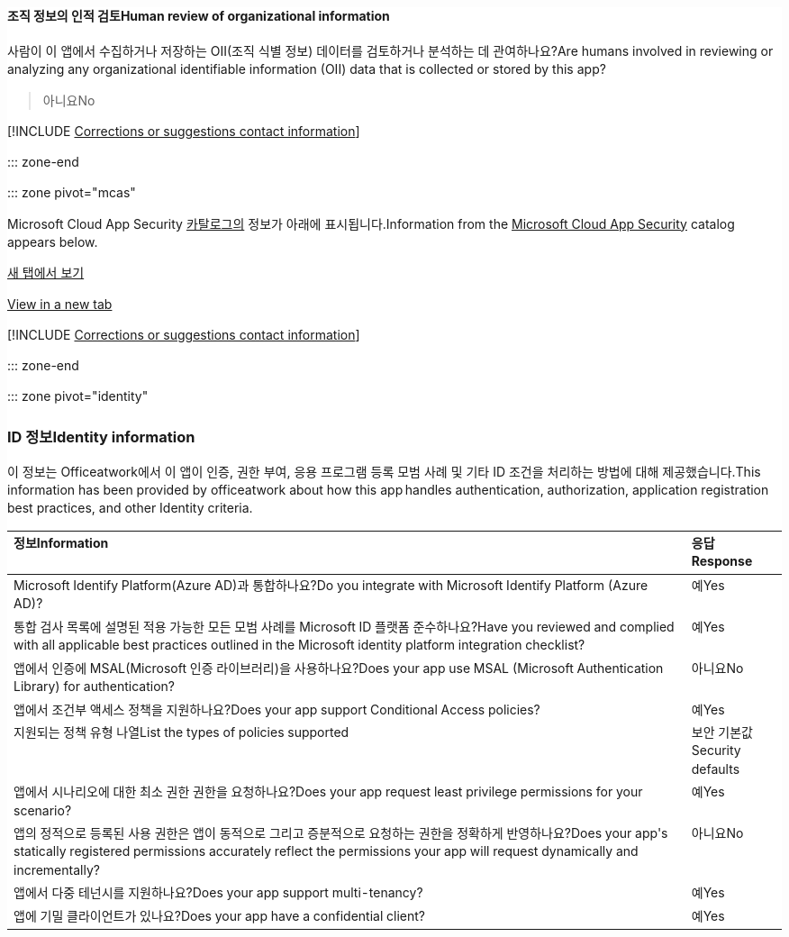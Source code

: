 #### <a name="human-review-of-organizational-information"></a><span data-ttu-id="1ea64-207">조직 정보의 인적 검토</span><span class="sxs-lookup"><span data-stu-id="1ea64-207">Human review of organizational information</span></span>

<span data-ttu-id="1ea64-208">사람이 이 앱에서 수집하거나 저장하는 OII(조직 식별 정보) 데이터를 검토하거나 분석하는 데 관여하나요?</span><span class="sxs-lookup"><span data-stu-id="1ea64-208">Are humans involved in reviewing or analyzing any organizational identifiable information (OII) data that is collected or stored by this app?</span></span>

><span data-ttu-id="1ea64-209">아니요</span><span class="sxs-lookup"><span data-stu-id="1ea64-209">No</span></span>

[!INCLUDE [Corrections or suggestions contact information](../includes/corrections-or-suggestions.md)]

::: zone-end

::: zone pivot="mcas"

<span data-ttu-id="1ea64-210">Microsoft Cloud App Security [카탈로그의](https://www.microsoft.com/enterprise-mobility-security/cloud-app-security) 정보가 아래에 표시됩니다.</span><span class="sxs-lookup"><span data-stu-id="1ea64-210">Information from the [Microsoft Cloud App Security](https://www.microsoft.com/enterprise-mobility-security/cloud-app-security) catalog appears below.</span></span>

<iframe height='1020' title='<span data-ttu-id="1ea64-211">Microsoft Cloud App Security 정보</span><span class="sxs-lookup"><span data-stu-id="1ea64-211">Microsoft Cloud App Security Information</span></span>' src='https://appmcasinfoprod.azurewebsites.net/#/dashboard/40833' frameborder='no' style='width: 100%;'></iframe><span data-ttu-id="1ea64-212">

<a href="https://appmcasinfoprod.azurewebsites.net/#/dashboard/40833" target="_blank">새 탭에서 보기</a></span><span class="sxs-lookup"><span data-stu-id="1ea64-212">

<a href="https://appmcasinfoprod.azurewebsites.net/#/dashboard/40833" target="_blank">View in a new tab</a></span></span>

[!INCLUDE [Corrections or suggestions contact information](../includes/corrections-or-suggestions.md)]

::: zone-end

::: zone pivot="identity"

### <a name="identity-information"></a><span data-ttu-id="1ea64-213">ID 정보</span><span class="sxs-lookup"><span data-stu-id="1ea64-213">Identity information</span></span>

<span data-ttu-id="1ea64-214">이 정보는 Officeatwork에서 이 앱이 인증, 권한 부여, 응용 프로그램 등록 모범 사례 및 기타 ID 조건을 처리하는 방법에 대해 제공했습니다.</span><span class="sxs-lookup"><span data-stu-id="1ea64-214">This information has been provided by officeatwork about how this app handles authentication, authorization, application registration best practices, and other Identity criteria.</span></span>

| <span data-ttu-id="1ea64-215">**정보**</span><span class="sxs-lookup"><span data-stu-id="1ea64-215">**Information**</span></span> | <span data-ttu-id="1ea64-216">**응답**</span><span class="sxs-lookup"><span data-stu-id="1ea64-216">**Response**</span></span> |
|:----------------|:-------------|
| <span data-ttu-id="1ea64-217">Microsoft Identify Platform(Azure AD)과 통합하나요?</span><span class="sxs-lookup"><span data-stu-id="1ea64-217">Do you integrate with Microsoft Identify Platform (Azure AD)?</span></span>  | <span data-ttu-id="1ea64-218">예</span><span class="sxs-lookup"><span data-stu-id="1ea64-218">Yes</span></span> |
| <span data-ttu-id="1ea64-219">통합 검사 목록에 설명된 적용 가능한 모든 모범 사례를 Microsoft ID 플랫폼 준수하나요?</span><span class="sxs-lookup"><span data-stu-id="1ea64-219">Have you reviewed and complied with all applicable best practices outlined in the Microsoft identity platform integration checklist?</span></span>  | <span data-ttu-id="1ea64-220">예</span><span class="sxs-lookup"><span data-stu-id="1ea64-220">Yes</span></span> |
| <span data-ttu-id="1ea64-221">앱에서 인증에 MSAL(Microsoft 인증 라이브러리)을 사용하나요?</span><span class="sxs-lookup"><span data-stu-id="1ea64-221">Does your app use MSAL (Microsoft Authentication Library) for authentication?</span></span> | <span data-ttu-id="1ea64-222">아니요</span><span class="sxs-lookup"><span data-stu-id="1ea64-222">No</span></span> |
| <span data-ttu-id="1ea64-223">앱에서 조건부 액세스 정책을 지원하나요?</span><span class="sxs-lookup"><span data-stu-id="1ea64-223">Does your app support Conditional Access policies?</span></span> | <span data-ttu-id="1ea64-224">예</span><span class="sxs-lookup"><span data-stu-id="1ea64-224">Yes</span></span> |
| <span data-ttu-id="1ea64-225">지원되는 정책 유형 나열</span><span class="sxs-lookup"><span data-stu-id="1ea64-225">List the types of policies supported</span></span> | <span data-ttu-id="1ea64-226">보안 기본값</span><span class="sxs-lookup"><span data-stu-id="1ea64-226">Security defaults</span></span> |
| <span data-ttu-id="1ea64-227">앱에서 시나리오에 대한 최소 권한 권한을 요청하나요?</span><span class="sxs-lookup"><span data-stu-id="1ea64-227">Does your app request least privilege permissions for your scenario?</span></span> | <span data-ttu-id="1ea64-228">예</span><span class="sxs-lookup"><span data-stu-id="1ea64-228">Yes</span></span> |
| <span data-ttu-id="1ea64-229">앱의 정적으로 등록된 사용 권한은 앱이 동적으로 그리고 증분적으로 요청하는 권한을 정확하게 반영하나요?</span><span class="sxs-lookup"><span data-stu-id="1ea64-229">Does your app's statically registered permissions accurately reflect the permissions your app will request dynamically and incrementally?</span></span> | <span data-ttu-id="1ea64-230">아니요</span><span class="sxs-lookup"><span data-stu-id="1ea64-230">No</span></span> |
| <span data-ttu-id="1ea64-231">앱에서 다중 테넌시를 지원하나요?</span><span class="sxs-lookup"><span data-stu-id="1ea64-231">Does your app support multi-tenancy?</span></span> | <span data-ttu-id="1ea64-232">예</span><span class="sxs-lookup"><span data-stu-id="1ea64-232">Yes</span></span> |
| <span data-ttu-id="1ea64-233">앱에 기밀 클라이언트가 있나요?</span><span class="sxs-lookup"><span data-stu-id="1ea64-233">Does your app have a confidential client?</span></span> | <span data-ttu-id="1ea64-234">예</span><span class="sxs-lookup"><span data-stu-id="1ea64-234">Yes</span></span> |